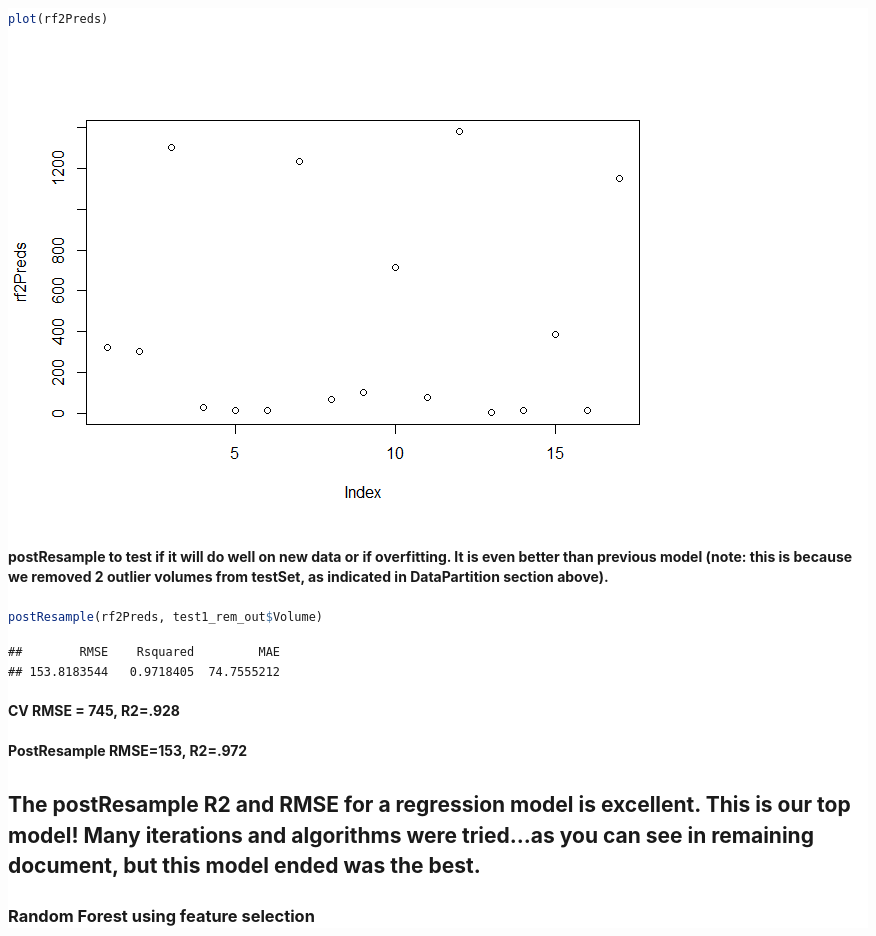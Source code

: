 ```r
plot(rf2Preds)
```

![](Sales_files/figure-html/unnamed-chunk-28-1.png)

#### postResample to test if it will do well on new data or if overfitting. It is even better than previous model (note: this is because we removed 2 outlier volumes from testSet, as indicated in DataPartition section above).

```r
postResample(rf2Preds, test1_rem_out$Volume)
```

```
##        RMSE    Rsquared         MAE 
## 153.8183544   0.9718405  74.7555212
```

#### CV RMSE = 745, R2=.928
#### PostResample RMSE=153, R2=.972
## The postResample R2 and RMSE for a regression model is excellent. This is our top model! Many iterations and algorithms were tried...as you can see in remaining document, but this model ended was the best.


### Random Forest using feature selection
